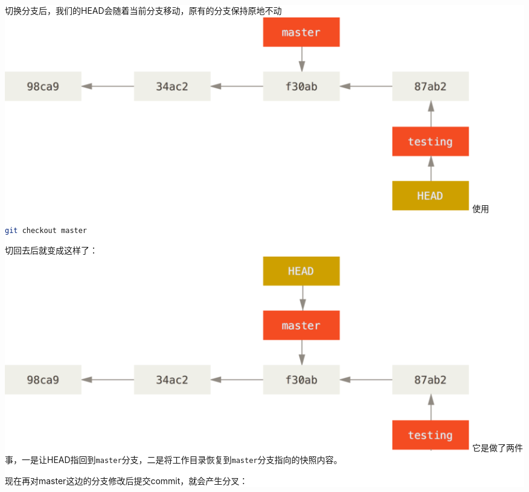 切换分支后，我们的HEAD会随着当前分支移动，原有的分支保持原地不动
![](images/Pasted%20image%2020231206220231.png)
使用
```bash
git checkout master
```
切回去后就变成这样了：
![](images/Pasted%20image%2020231206220300.png)
它是做了两件事，一是让HEAD指回到`master`分支，二是将工作目录恢复到`master`分支指向的快照内容。

现在再对master这边的分支修改后提交commit，就会产生分叉：